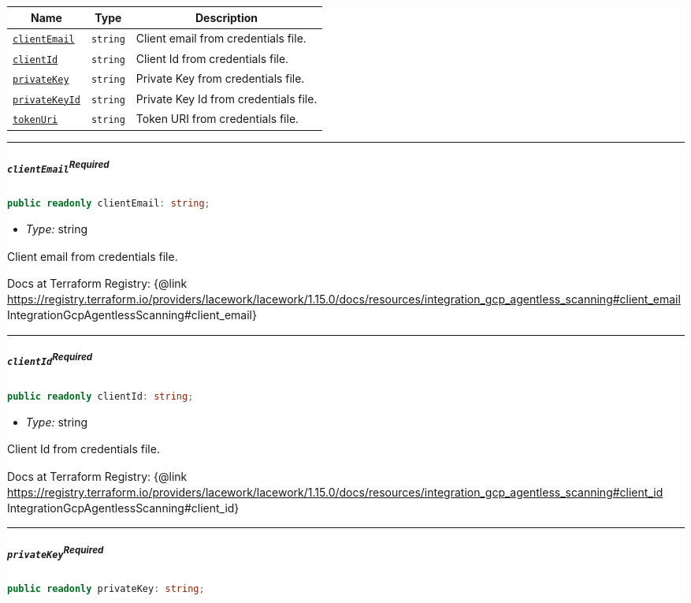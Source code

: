 | **Name** | **Type** | **Description** |
| --- | --- | --- |
| <code><a href="#rhizo-co-terraform-provider-lacework.integrationGcpAgentlessScanning.IntegrationGcpAgentlessScanningCredentials.property.clientEmail">clientEmail</a></code> | <code>string</code> | Client email from credentials file. |
| <code><a href="#rhizo-co-terraform-provider-lacework.integrationGcpAgentlessScanning.IntegrationGcpAgentlessScanningCredentials.property.clientId">clientId</a></code> | <code>string</code> | Client Id from credentials file. |
| <code><a href="#rhizo-co-terraform-provider-lacework.integrationGcpAgentlessScanning.IntegrationGcpAgentlessScanningCredentials.property.privateKey">privateKey</a></code> | <code>string</code> | Private Key from credentials file. |
| <code><a href="#rhizo-co-terraform-provider-lacework.integrationGcpAgentlessScanning.IntegrationGcpAgentlessScanningCredentials.property.privateKeyId">privateKeyId</a></code> | <code>string</code> | Private Key Id from credentials file. |
| <code><a href="#rhizo-co-terraform-provider-lacework.integrationGcpAgentlessScanning.IntegrationGcpAgentlessScanningCredentials.property.tokenUri">tokenUri</a></code> | <code>string</code> | Token URI from credentials file. |

---

##### `clientEmail`<sup>Required</sup> <a name="clientEmail" id="rhizo-co-terraform-provider-lacework.integrationGcpAgentlessScanning.IntegrationGcpAgentlessScanningCredentials.property.clientEmail"></a>

```typescript
public readonly clientEmail: string;
```

- *Type:* string

Client email from credentials file.

Docs at Terraform Registry: {@link https://registry.terraform.io/providers/lacework/lacework/1.15.0/docs/resources/integration_gcp_agentless_scanning#client_email IntegrationGcpAgentlessScanning#client_email}

---

##### `clientId`<sup>Required</sup> <a name="clientId" id="rhizo-co-terraform-provider-lacework.integrationGcpAgentlessScanning.IntegrationGcpAgentlessScanningCredentials.property.clientId"></a>

```typescript
public readonly clientId: string;
```

- *Type:* string

Client Id from credentials file.

Docs at Terraform Registry: {@link https://registry.terraform.io/providers/lacework/lacework/1.15.0/docs/resources/integration_gcp_agentless_scanning#client_id IntegrationGcpAgentlessScanning#client_id}

---

##### `privateKey`<sup>Required</sup> <a name="privateKey" id="rhizo-co-terraform-provider-lacework.integrationGcpAgentlessScanning.IntegrationGcpAgentlessScanningCredentials.property.privateKey"></a>

```typescript
public readonly privateKey: string;
```
